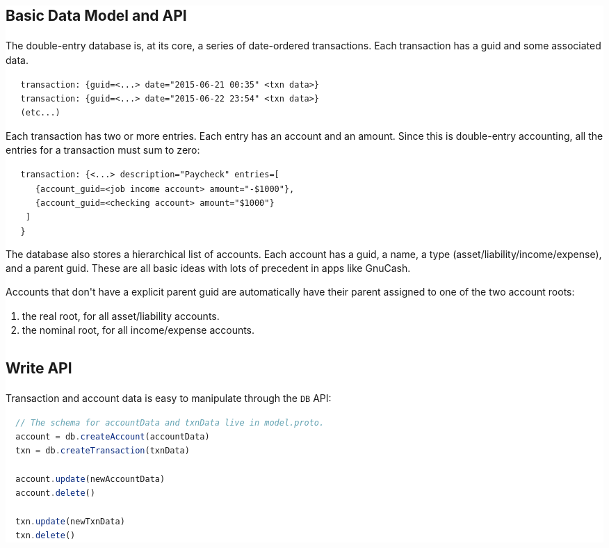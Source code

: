 ## Basic Data Model and API

The double-entry database is, at its core, a series of
date-ordered transactions.  Each transaction has a guid and
some associated data.

```
   transaction: {guid=<...> date="2015-06-21 00:35" <txn data>}
   transaction: {guid=<...> date="2015-06-22 23:54" <txn data>}
   (etc...)
```

Each transaction has two or more entries.  Each entry has an
account and an amount.  Since this is double-entry
accounting, all the entries for a transaction must sum to
zero:

```
   transaction: {<...> description="Paycheck" entries=[
      {account_guid=<job income account> amount="-$1000"},
      {account_guid=<checking account> amount="$1000"}
    ]
   }
```

The database also stores a hierarchical list of accounts.
Each account has a guid, a name, a type
(asset/liability/income/expense), and a parent guid.  These
are all basic ideas with lots of precedent in apps like
GnuCash.

Accounts that don't have a explicit parent guid are
automatically have their parent assigned to one of the two
account roots:

1. the real root, for all asset/liability accounts.
2. the nominal root, for all income/expense accounts.

## Write API

Transaction and account data is easy to manipulate through
the `DB` API:

```javascript
  // The schema for accountData and txnData live in model.proto.
  account = db.createAccount(accountData)
  txn = db.createTransaction(txnData)

  account.update(newAccountData)
  account.delete()

  txn.update(newTxnData)
  txn.delete()
```
